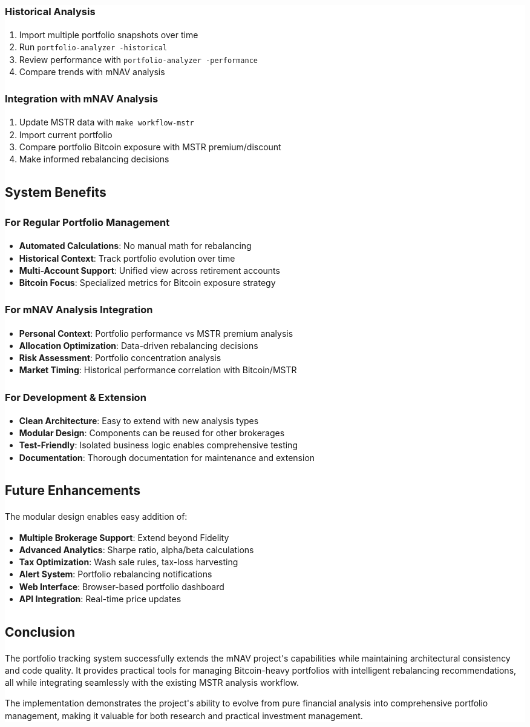 ### Historical Analysis
1. Import multiple portfolio snapshots over time
2. Run `portfolio-analyzer -historical`
3. Review performance with `portfolio-analyzer -performance`
4. Compare trends with mNAV analysis

### Integration with mNAV Analysis
1. Update MSTR data with `make workflow-mstr`
2. Import current portfolio
3. Compare portfolio Bitcoin exposure with MSTR premium/discount
4. Make informed rebalancing decisions

## System Benefits

### For Regular Portfolio Management
- **Automated Calculations**: No manual math for rebalancing
- **Historical Context**: Track portfolio evolution over time
- **Multi-Account Support**: Unified view across retirement accounts
- **Bitcoin Focus**: Specialized metrics for Bitcoin exposure strategy

### For mNAV Analysis Integration
- **Personal Context**: Portfolio performance vs MSTR premium analysis
- **Allocation Optimization**: Data-driven rebalancing decisions
- **Risk Assessment**: Portfolio concentration analysis
- **Market Timing**: Historical performance correlation with Bitcoin/MSTR

### For Development & Extension
- **Clean Architecture**: Easy to extend with new analysis types
- **Modular Design**: Components can be reused for other brokerages
- **Test-Friendly**: Isolated business logic enables comprehensive testing
- **Documentation**: Thorough documentation for maintenance and extension

## Future Enhancements

The modular design enables easy addition of:
- **Multiple Brokerage Support**: Extend beyond Fidelity
- **Advanced Analytics**: Sharpe ratio, alpha/beta calculations
- **Tax Optimization**: Wash sale rules, tax-loss harvesting
- **Alert System**: Portfolio rebalancing notifications
- **Web Interface**: Browser-based portfolio dashboard
- **API Integration**: Real-time price updates

## Conclusion

The portfolio tracking system successfully extends the mNAV project's capabilities while maintaining architectural consistency and code quality. It provides practical tools for managing Bitcoin-heavy portfolios with intelligent rebalancing recommendations, all while integrating seamlessly with the existing MSTR analysis workflow.

The implementation demonstrates the project's ability to evolve from pure financial analysis into comprehensive portfolio management, making it valuable for both research and practical investment management. 